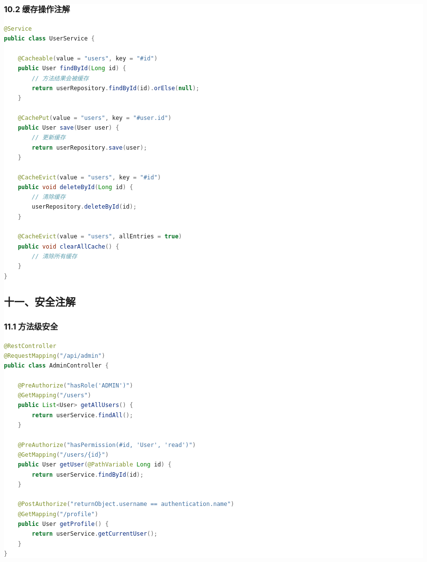 ### 10.2 缓存操作注解

```java
@Service
public class UserService {
    
    @Cacheable(value = "users", key = "#id")
    public User findById(Long id) {
        // 方法结果会被缓存
        return userRepository.findById(id).orElse(null);
    }
    
    @CachePut(value = "users", key = "#user.id")
    public User save(User user) {
        // 更新缓存
        return userRepository.save(user);
    }
    
    @CacheEvict(value = "users", key = "#id")
    public void deleteById(Long id) {
        // 清除缓存
        userRepository.deleteById(id);
    }
    
    @CacheEvict(value = "users", allEntries = true)
    public void clearAllCache() {
        // 清除所有缓存
    }
}
```

## 十一、安全注解

### 11.1 方法级安全

```java
@RestController
@RequestMapping("/api/admin")
public class AdminController {
    
    @PreAuthorize("hasRole('ADMIN')")
    @GetMapping("/users")
    public List<User> getAllUsers() {
        return userService.findAll();
    }
    
    @PreAuthorize("hasPermission(#id, 'User', 'read')")
    @GetMapping("/users/{id}")
    public User getUser(@PathVariable Long id) {
        return userService.findById(id);
    }
    
    @PostAuthorize("returnObject.username == authentication.name")
    @GetMapping("/profile")
    public User getProfile() {
        return userService.getCurrentUser();
    }
}
```
